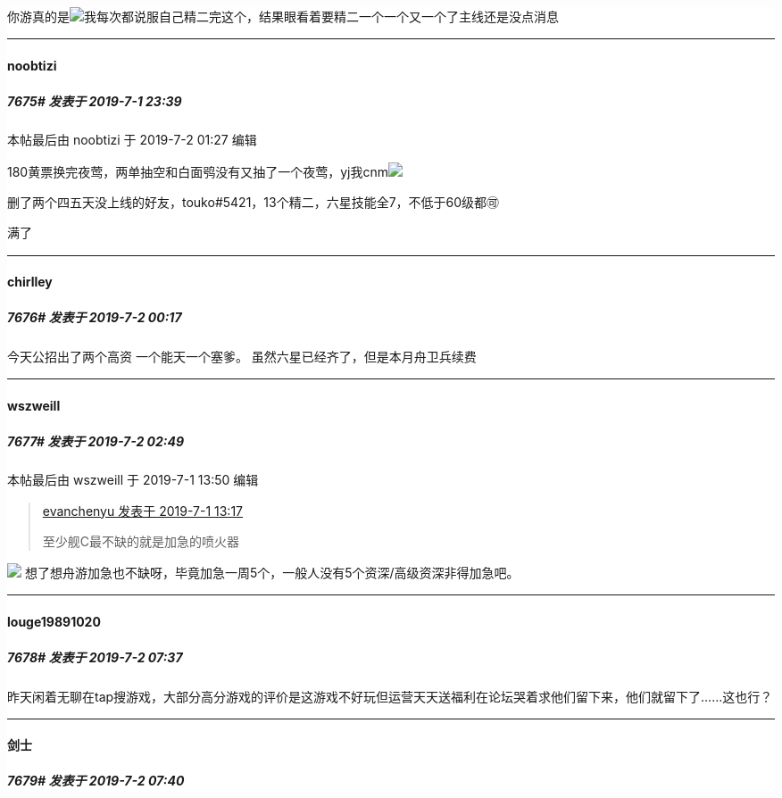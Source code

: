 
你游真的是<img src="https://static.saraba1st.com/image/smiley/face2017/068.png" referrerpolicy="no-referrer">我每次都说服自己精二完这个，结果眼看着要精二一个一个又一个了主线还是没点消息


*****

####  noobtizi  
##### 7675#       发表于 2019-7-1 23:39


 本帖最后由 noobtizi 于 2019-7-2 01:27 编辑 

180黄票换完夜莺，两单抽空和白面鸮没有又抽了一个夜莺，yj我cnm<img src="https://static.saraba1st.com/image/smiley/face2017/067.png" referrerpolicy="no-referrer">

删了两个四五天没上线的好友，touko#5421，13个精二，六星技能全7，不低于60级都🉑️

满了


*****

####  chirlley  
##### 7676#       发表于 2019-7-2 00:17


今天公招出了两个高资 一个能天一个塞爹。
虽然六星已经齐了，但是本月舟卫兵续费


*****

####  wszweill  
##### 7677#       发表于 2019-7-2 02:49


 本帖最后由 wszweill 于 2019-7-1 13:50 编辑 
<blockquote><a href="httphttps://bbs.saraba1st.com/2b/forum.php?mod=redirect&amp;goto=findpost&amp;pid=44352370&amp;ptid=1574123" target="_blank">evanchenyu 发表于 2019-7-1 13:17</a>

至少舰C最不缺的就是加急的喷火器</blockquote>
<img src="https://static.saraba1st.com/image/smiley/face2017/068.png" referrerpolicy="no-referrer"> 想了想舟游加急也不缺呀，毕竟加急一周5个，一般人没有5个资深/高级资深非得加急吧。


*****

####  louge19891020  
##### 7678#       发表于 2019-7-2 07:37


昨天闲着无聊在tap搜游戏，大部分高分游戏的评价是这游戏不好玩但运营天天送福利在论坛哭着求他们留下来，他们就留下了……这也行？


*****

####  剑士  
##### 7679#       发表于 2019-7-2 07:40


